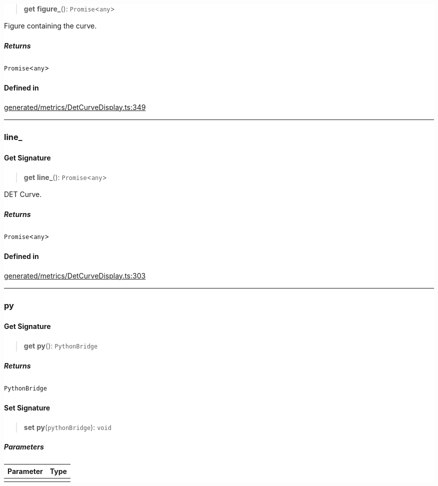> **get** **figure\_**(): `Promise`\<`any`\>

Figure containing the curve.

##### Returns

`Promise`\<`any`\>

#### Defined in

[generated/metrics/DetCurveDisplay.ts:349](https://github.com/transitive-bullshit/scikit-learn-ts/blob/d136d90c5cb653f22204ec450ae61706606a5b96/packages/sklearn/src/generated/metrics/DetCurveDisplay.ts#L349)

***

### line\_

#### Get Signature

> **get** **line\_**(): `Promise`\<`any`\>

DET Curve.

##### Returns

`Promise`\<`any`\>

#### Defined in

[generated/metrics/DetCurveDisplay.ts:303](https://github.com/transitive-bullshit/scikit-learn-ts/blob/d136d90c5cb653f22204ec450ae61706606a5b96/packages/sklearn/src/generated/metrics/DetCurveDisplay.ts#L303)

***

### py

#### Get Signature

> **get** **py**(): `PythonBridge`

##### Returns

`PythonBridge`

#### Set Signature

> **set** **py**(`pythonBridge`): `void`

##### Parameters

<table>
<thead>
<tr>
<th>Parameter</th>
<th>Type</th>
</tr>
</thead>
<tbody>
<tr>
<td>
